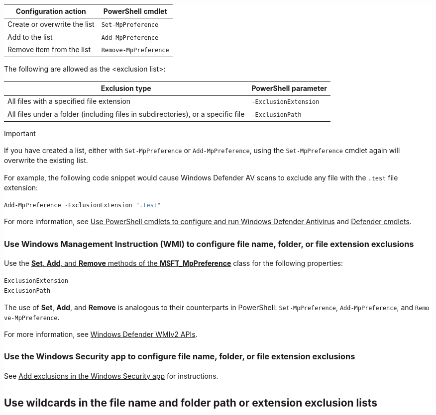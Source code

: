 Configuration action | PowerShell cmdlet
---|---
Create or overwrite the list | `Set-MpPreference`
Add to the list | `Add-MpPreference`
Remove item from the list | `Remove-MpPreference`

The following are allowed as the \<exclusion list>:

Exclusion type | PowerShell parameter
---|---
All files with a specified file extension | `-ExclusionExtension`
All files under a folder (including files in subdirectories), or a specific file | `-ExclusionPath`

>[!IMPORTANT]
>If you have created a list, either with `Set-MpPreference` or `Add-MpPreference`, using the `Set-MpPreference` cmdlet again will overwrite the existing list.

For example, the following code snippet would cause Windows Defender AV scans to exclude any file with the `.test` file extension:

```PowerShell
Add-MpPreference -ExclusionExtension ".test"
```

For more information, see [Use PowerShell cmdlets to configure and run Windows Defender Antivirus](use-powershell-cmdlets-windows-defender-antivirus.md) and [Defender cmdlets](https://technet.microsoft.com/itpro/powershell/windows/defender/index).

### Use Windows Management Instruction (WMI) to configure file name, folder, or file extension exclusions

Use the [**Set**, **Add**, and **Remove** methods of the **MSFT_MpPreference**](https://msdn.microsoft.com/library/dn455323(v=vs.85).aspx) class for the following properties:

```WMI
ExclusionExtension
ExclusionPath
```

The use of **Set**, **Add**, and **Remove** is analogous to their counterparts in PowerShell: `Set-MpPreference`, `Add-MpPreference`, and `Remove-MpPreference`.

For more information, see [Windows Defender WMIv2 APIs](https://msdn.microsoft.com/library/dn439477(v=vs.85).aspx).

<a id="man-tools"></a>

### Use the Windows Security app to configure file name, folder, or file extension exclusions

See [Add exclusions in the Windows Security app](windows-defender-security-center-antivirus.md#exclusions) for instructions.

<a id="wildcards"></a>
## Use wildcards in the file name and folder path or extension exclusion lists
